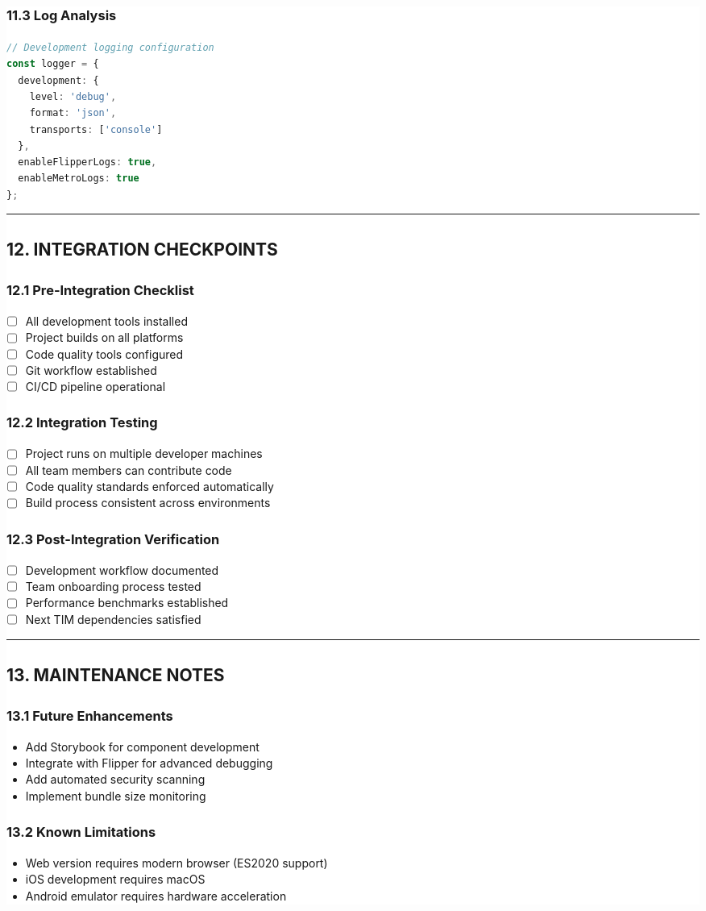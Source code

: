 ### **11.3 Log Analysis**
```typescript
// Development logging configuration
const logger = {
  development: {
    level: 'debug',
    format: 'json',
    transports: ['console']
  },
  enableFlipperLogs: true,
  enableMetroLogs: true
};
```

---

## **12. INTEGRATION CHECKPOINTS**

### **12.1 Pre-Integration Checklist**
- [ ] All development tools installed
- [ ] Project builds on all platforms
- [ ] Code quality tools configured
- [ ] Git workflow established
- [ ] CI/CD pipeline operational

### **12.2 Integration Testing**
- [ ] Project runs on multiple developer machines
- [ ] All team members can contribute code
- [ ] Code quality standards enforced automatically
- [ ] Build process consistent across environments

### **12.3 Post-Integration Verification**
- [ ] Development workflow documented
- [ ] Team onboarding process tested
- [ ] Performance benchmarks established
- [ ] Next TIM dependencies satisfied

---

## **13. MAINTENANCE NOTES**

### **13.1 Future Enhancements**
- Add Storybook for component development
- Integrate with Flipper for advanced debugging
- Add automated security scanning
- Implement bundle size monitoring

### **13.2 Known Limitations**
- Web version requires modern browser (ES2020 support)
- iOS development requires macOS
- Android emulator requires hardware acceleration
